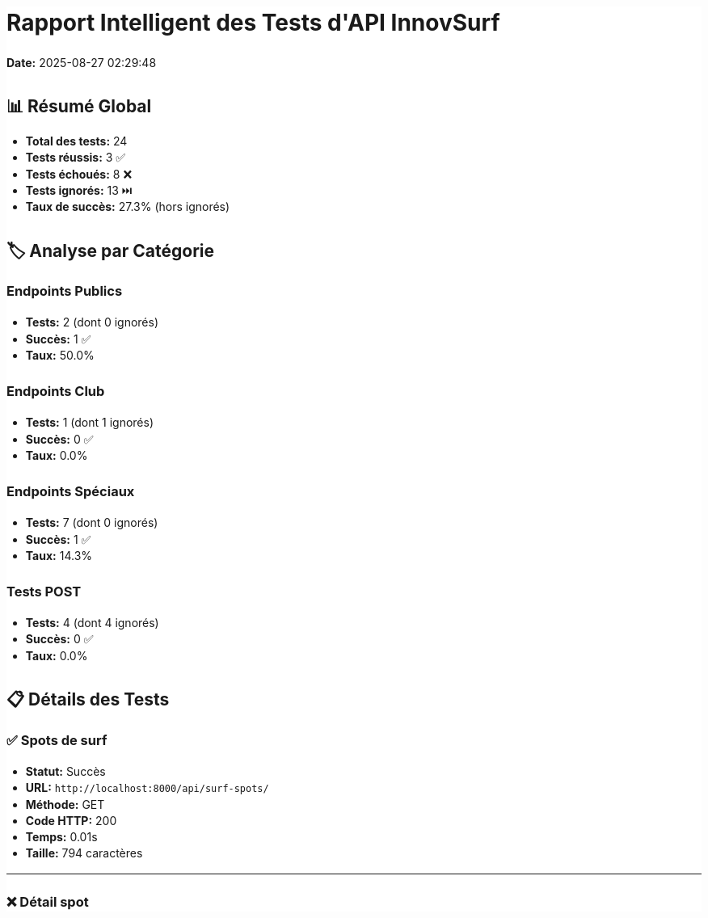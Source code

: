 # Rapport Intelligent des Tests d'API InnovSurf

**Date:** 2025-08-27 02:29:48

## 📊 Résumé Global

- **Total des tests:** 24
- **Tests réussis:** 3 ✅
- **Tests échoués:** 8 ❌
- **Tests ignorés:** 13 ⏭️
- **Taux de succès:** 27.3% (hors ignorés)

## 🏷️ Analyse par Catégorie

### Endpoints Publics
- **Tests:** 2 (dont 0 ignorés)
- **Succès:** 1 ✅
- **Taux:** 50.0%

### Endpoints Club
- **Tests:** 1 (dont 1 ignorés)
- **Succès:** 0 ✅
- **Taux:** 0.0%

### Endpoints Spéciaux
- **Tests:** 7 (dont 0 ignorés)
- **Succès:** 1 ✅
- **Taux:** 14.3%

### Tests POST
- **Tests:** 4 (dont 4 ignorés)
- **Succès:** 0 ✅
- **Taux:** 0.0%

## 📋 Détails des Tests

### ✅ Spots de surf

- **Statut:** Succès
- **URL:** `http://localhost:8000/api/surf-spots/`
- **Méthode:** GET
- **Code HTTP:** 200
- **Temps:** 0.01s
- **Taille:** 794 caractères

---

### ❌ Détail spot
